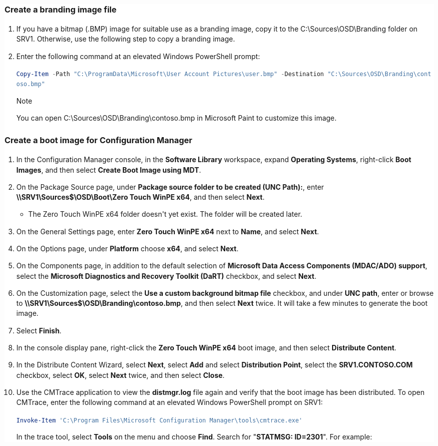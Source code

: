 ### Create a branding image file

1. If you have a bitmap (.BMP) image for suitable use as a branding image, copy it to the C:\Sources\OSD\Branding folder on SRV1. Otherwise, use the following step to copy a branding image.

2. Enter the following command at an elevated Windows PowerShell prompt:

    ```powershell
    Copy-Item -Path "C:\ProgramData\Microsoft\User Account Pictures\user.bmp" -Destination "C:\Sources\OSD\Branding\contoso.bmp"
    ```

    > [!NOTE]
    > You can open C:\Sources\OSD\Branding\contoso.bmp in Microsoft Paint to customize this image.

### Create a boot image for Configuration Manager

1. In the Configuration Manager console, in the **Software Library** workspace, expand **Operating Systems**, right-click **Boot Images**, and then select **Create Boot Image using MDT**.

2. On the Package Source page, under **Package source folder to be created (UNC Path):**, enter **\\\SRV1\Sources$\OSD\Boot\Zero Touch WinPE x64**, and then select **Next**.

    - The Zero Touch WinPE x64 folder doesn't yet exist. The folder will be created later.

3. On the General Settings page, enter **Zero Touch WinPE x64** next to **Name**, and select **Next**.

4. On the Options page, under **Platform** choose **x64**, and select **Next**.

5. On the Components page, in addition to the default selection of **Microsoft Data Access Components (MDAC/ADO) support**, select the **Microsoft Diagnostics and Recovery Toolkit (DaRT)** checkbox, and select **Next**.

6. On the Customization page, select the **Use a custom background bitmap file** checkbox, and under **UNC path**, enter or browse to **\\\SRV1\Sources$\OSD\Branding\contoso.bmp**, and then select **Next** twice. It will take a few minutes to generate the boot image.

7. Select **Finish**.

8. In the console display pane, right-click the **Zero Touch WinPE x64** boot image, and then select **Distribute Content**.

9. In the Distribute Content Wizard, select **Next**, select **Add** and select **Distribution Point**, select the **SRV1.CONTOSO.COM** checkbox, select **OK**, select **Next** twice, and then select **Close**.

10. Use the CMTrace application to view the **distmgr.log** file again and verify that the boot image has been distributed. To open CMTrace, enter the following command at an elevated Windows PowerShell prompt on SRV1:

    ```powershell
    Invoke-Item 'C:\Program Files\Microsoft Configuration Manager\tools\cmtrace.exe'
    ```

    In the trace tool, select **Tools** on the menu and choose **Find**. Search for "**STATMSG: ID=2301**". For example:
